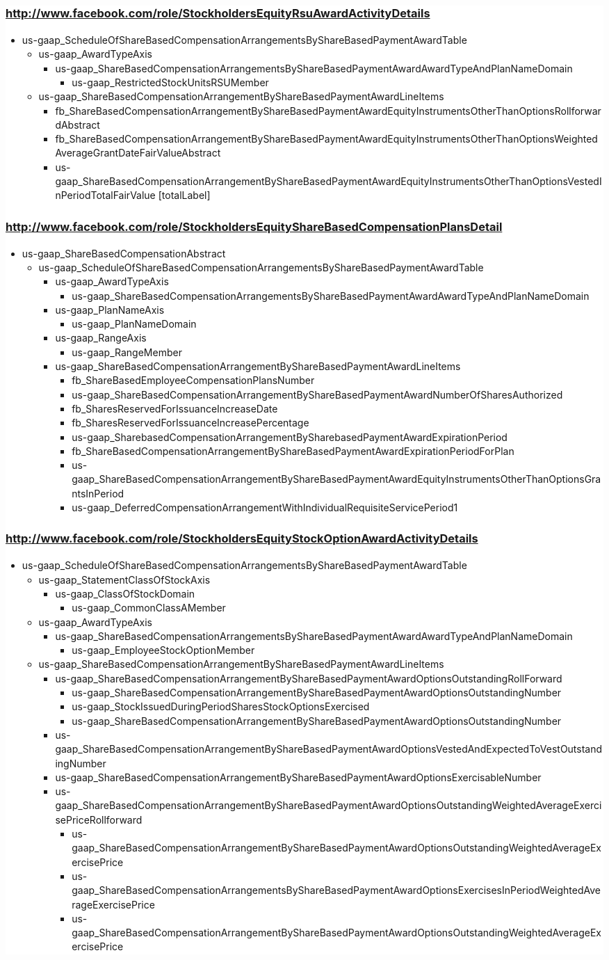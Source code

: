 ### http://www.facebook.com/role/StockholdersEquityRsuAwardActivityDetails

- us-gaap_ScheduleOfShareBasedCompensationArrangementsByShareBasedPaymentAwardTable
  - us-gaap_AwardTypeAxis
    - us-gaap_ShareBasedCompensationArrangementsByShareBasedPaymentAwardAwardTypeAndPlanNameDomain
      - us-gaap_RestrictedStockUnitsRSUMember
  - us-gaap_ShareBasedCompensationArrangementByShareBasedPaymentAwardLineItems
    - fb_ShareBasedCompensationArrangementByShareBasedPaymentAwardEquityInstrumentsOtherThanOptionsRollforwardAbstract
    - fb_ShareBasedCompensationArrangementByShareBasedPaymentAwardEquityInstrumentsOtherThanOptionsWeightedAverageGrantDateFairValueAbstract
    - us-gaap_ShareBasedCompensationArrangementByShareBasedPaymentAwardEquityInstrumentsOtherThanOptionsVestedInPeriodTotalFairValue [totalLabel]

### http://www.facebook.com/role/StockholdersEquityShareBasedCompensationPlansDetail

- us-gaap_ShareBasedCompensationAbstract
  - us-gaap_ScheduleOfShareBasedCompensationArrangementsByShareBasedPaymentAwardTable
    - us-gaap_AwardTypeAxis
      - us-gaap_ShareBasedCompensationArrangementsByShareBasedPaymentAwardAwardTypeAndPlanNameDomain
    - us-gaap_PlanNameAxis
      - us-gaap_PlanNameDomain
    - us-gaap_RangeAxis
      - us-gaap_RangeMember
    - us-gaap_ShareBasedCompensationArrangementByShareBasedPaymentAwardLineItems
      - fb_ShareBasedEmployeeCompensationPlansNumber
      - us-gaap_ShareBasedCompensationArrangementByShareBasedPaymentAwardNumberOfSharesAuthorized
      - fb_SharesReservedForIssuanceIncreaseDate
      - fb_SharesReservedForIssuanceIncreasePercentage
      - us-gaap_SharebasedCompensationArrangementBySharebasedPaymentAwardExpirationPeriod
      - fb_ShareBasedCompensationArrangementByShareBasedPaymentAwardExpirationPeriodForPlan
      - us-gaap_ShareBasedCompensationArrangementByShareBasedPaymentAwardEquityInstrumentsOtherThanOptionsGrantsInPeriod
      - us-gaap_DeferredCompensationArrangementWithIndividualRequisiteServicePeriod1

### http://www.facebook.com/role/StockholdersEquityStockOptionAwardActivityDetails

- us-gaap_ScheduleOfShareBasedCompensationArrangementsByShareBasedPaymentAwardTable
  - us-gaap_StatementClassOfStockAxis
    - us-gaap_ClassOfStockDomain
      - us-gaap_CommonClassAMember
  - us-gaap_AwardTypeAxis
    - us-gaap_ShareBasedCompensationArrangementsByShareBasedPaymentAwardAwardTypeAndPlanNameDomain
      - us-gaap_EmployeeStockOptionMember
  - us-gaap_ShareBasedCompensationArrangementByShareBasedPaymentAwardLineItems
    - us-gaap_ShareBasedCompensationArrangementByShareBasedPaymentAwardOptionsOutstandingRollForward
      - us-gaap_ShareBasedCompensationArrangementByShareBasedPaymentAwardOptionsOutstandingNumber
      - us-gaap_StockIssuedDuringPeriodSharesStockOptionsExercised
      - us-gaap_ShareBasedCompensationArrangementByShareBasedPaymentAwardOptionsOutstandingNumber
    - us-gaap_ShareBasedCompensationArrangementByShareBasedPaymentAwardOptionsVestedAndExpectedToVestOutstandingNumber
    - us-gaap_ShareBasedCompensationArrangementByShareBasedPaymentAwardOptionsExercisableNumber
    - us-gaap_ShareBasedCompensationArrangementByShareBasedPaymentAwardOptionsOutstandingWeightedAverageExercisePriceRollforward
      - us-gaap_ShareBasedCompensationArrangementByShareBasedPaymentAwardOptionsOutstandingWeightedAverageExercisePrice
      - us-gaap_ShareBasedCompensationArrangementsByShareBasedPaymentAwardOptionsExercisesInPeriodWeightedAverageExercisePrice
      - us-gaap_ShareBasedCompensationArrangementByShareBasedPaymentAwardOptionsOutstandingWeightedAverageExercisePrice